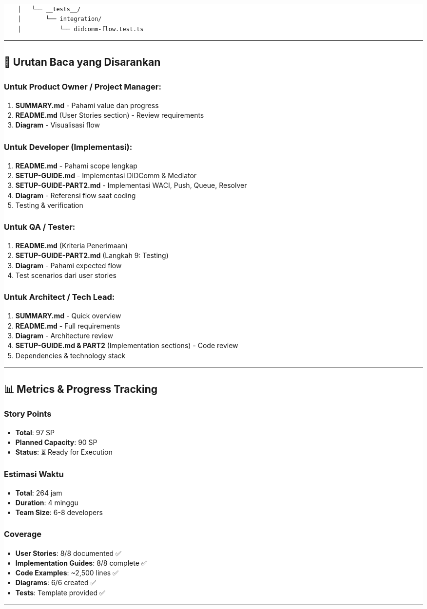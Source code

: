 ```
    │   └── __tests__/
    │       └── integration/
    │           └── didcomm-flow.test.ts
```

---

## 🎯 Urutan Baca yang Disarankan

### Untuk Product Owner / Project Manager:
1. **SUMMARY.md** - Pahami value dan progress
2. **README.md** (User Stories section) - Review requirements
3. **Diagram** - Visualisasi flow

### Untuk Developer (Implementasi):
1. **README.md** - Pahami scope lengkap
2. **SETUP-GUIDE.md** - Implementasi DIDComm & Mediator
3. **SETUP-GUIDE-PART2.md** - Implementasi WACI, Push, Queue, Resolver
4. **Diagram** - Referensi flow saat coding
5. Testing & verification

### Untuk QA / Tester:
1. **README.md** (Kriteria Penerimaan)
2. **SETUP-GUIDE-PART2.md** (Langkah 9: Testing)
3. **Diagram** - Pahami expected flow
4. Test scenarios dari user stories

### Untuk Architect / Tech Lead:
1. **SUMMARY.md** - Quick overview
2. **README.md** - Full requirements
3. **Diagram** - Architecture review
4. **SETUP-GUIDE.md & PART2** (Implementation sections) - Code review
5. Dependencies & technology stack

---

## 📊 Metrics & Progress Tracking

### Story Points
- **Total**: 97 SP
- **Planned Capacity**: 90 SP
- **Status**: ⏳ Ready for Execution

### Estimasi Waktu
- **Total**: 264 jam
- **Duration**: 4 minggu
- **Team Size**: 6-8 developers

### Coverage
- **User Stories**: 8/8 documented ✅
- **Implementation Guides**: 8/8 complete ✅
- **Code Examples**: ~2,500 lines ✅
- **Diagrams**: 6/6 created ✅
- **Tests**: Template provided ✅

---